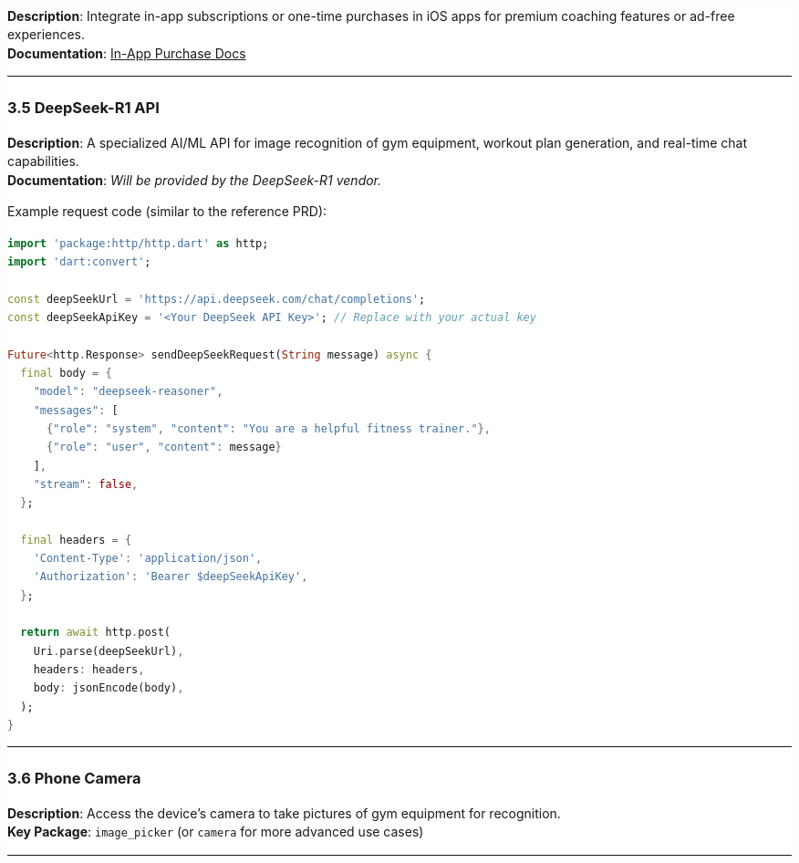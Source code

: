 **Description**: Integrate in-app subscriptions or one-time purchases in iOS apps for premium coaching features or ad-free experiences.  
**Documentation**: [In-App Purchase Docs](https://developer.apple.com/in-app-purchase/)


---

### 3.5 DeepSeek-R1 API

**Description**: A specialized AI/ML API for image recognition of gym equipment, workout plan generation, and real-time chat capabilities.  
**Documentation**: *Will be provided by the DeepSeek-R1 vendor.*  

Example request code (similar to the reference PRD):

```dart
import 'package:http/http.dart' as http;
import 'dart:convert';

const deepSeekUrl = 'https://api.deepseek.com/chat/completions';
const deepSeekApiKey = '<Your DeepSeek API Key>'; // Replace with your actual key

Future<http.Response> sendDeepSeekRequest(String message) async {
  final body = {
    "model": "deepseek-reasoner",
    "messages": [
      {"role": "system", "content": "You are a helpful fitness trainer."},
      {"role": "user", "content": message}
    ],
    "stream": false,
  };

  final headers = {
    'Content-Type': 'application/json',
    'Authorization': 'Bearer $deepSeekApiKey',
  };

  return await http.post(
    Uri.parse(deepSeekUrl),
    headers: headers,
    body: jsonEncode(body),
  );
}
```

---

### 3.6 Phone Camera

**Description**: Access the device’s camera to take pictures of gym equipment for recognition.  
**Key Package**: `image_picker` (or `camera` for more advanced use cases)


---
